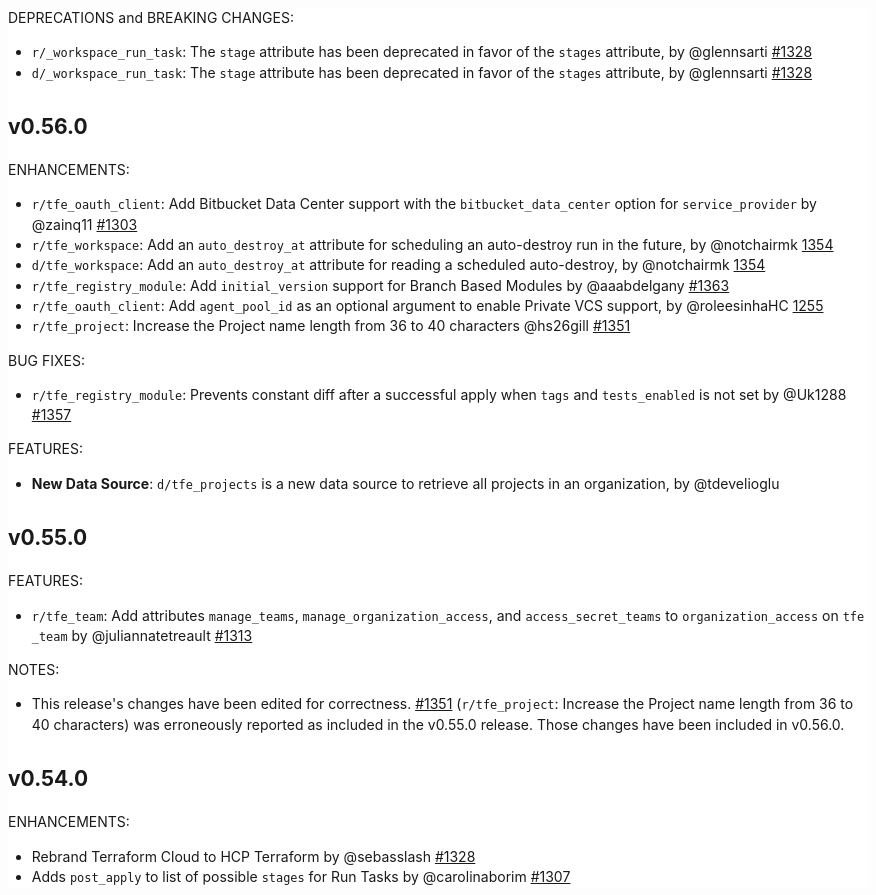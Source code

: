DEPRECATIONS and BREAKING CHANGES:
* `r/_workspace_run_task`: The `stage` attribute has been deprecated in favor of the `stages` attribute, by @glennsarti [#1328](https://github.com/hashicorp/terraform-provider-tfe/pull/1330)
* `d/_workspace_run_task`: The `stage` attribute has been deprecated in favor of the `stages` attribute, by @glennsarti [#1328](https://github.com/hashicorp/terraform-provider-tfe/pull/1330)

## v0.56.0

ENHANCEMENTS:
* `r/tfe_oauth_client`: Add Bitbucket Data Center support with the `bitbucket_data_center` option for `service_provider` by @zainq11 [#1303](https://github.com/hashicorp/terraform-provider-tfe/pull/1304)
* `r/tfe_workspace`: Add an `auto_destroy_at` attribute for scheduling an auto-destroy run in the future, by @notchairmk [1354](https://github.com/hashicorp/terraform-provider-tfe/pull/1354)
* `d/tfe_workspace`: Add an `auto_destroy_at` attribute for reading a scheduled auto-destroy, by @notchairmk [1354](https://github.com/hashicorp/terraform-provider-tfe/pull/1354)
* `r/tfe_registry_module`: Add `initial_version` support for Branch Based Modules by @aaabdelgany [#1363](https://github.com/hashicorp/terraform-provider-tfe/pull/1363)
* `r/tfe_oauth_client`: Add `agent_pool_id` as an optional argument to enable Private VCS support, by @roleesinhaHC [1255](https://github.com/hashicorp/terraform-provider-tfe/pull/1255)
* `r/tfe_project`: Increase the Project name length from 36 to 40 characters @hs26gill [#1351](https://github.com/hashicorp/terraform-provider-tfe/pull/1351)


BUG FIXES:
* `r/tfe_registry_module`: Prevents constant diff after a successful apply when `tags` and `tests_enabled` is not set by @Uk1288 [#1357](https://github.com/hashicorp/terraform-provider-tfe/pull/1357)

FEATURES:
* **New Data Source**: `d/tfe_projects` is a new data source to retrieve all projects in an organization, by @tdevelioglu

## v0.55.0

FEATURES:
* `r/tfe_team`: Add attributes `manage_teams`, `manage_organization_access`, and `access_secret_teams` to `organization_access` on `tfe_team` by @juliannatetreault [#1313](https://github.com/hashicorp/terraform-provider-tfe/pull/1313)

NOTES:
* This release's changes have been edited for correctness. [#1351](https://github.com/hashicorp/terraform-provider-tfe/pull/1351) (`r/tfe_project`: Increase the Project name length from 36 to 40 characters) was erroneously reported as included in the v0.55.0 release. Those changes have been included in v0.56.0.

## v0.54.0

ENHANCEMENTS:
* Rebrand Terraform Cloud to HCP Terraform by @sebasslash [#1328](https://github.com/hashicorp/terraform-provider-tfe/pull/1328)
* Adds `post_apply` to list of possible `stages` for Run Tasks by @carolinaborim [#1307](https://github.com/hashicorp/terraform-provider-tfe/pull/1307)
